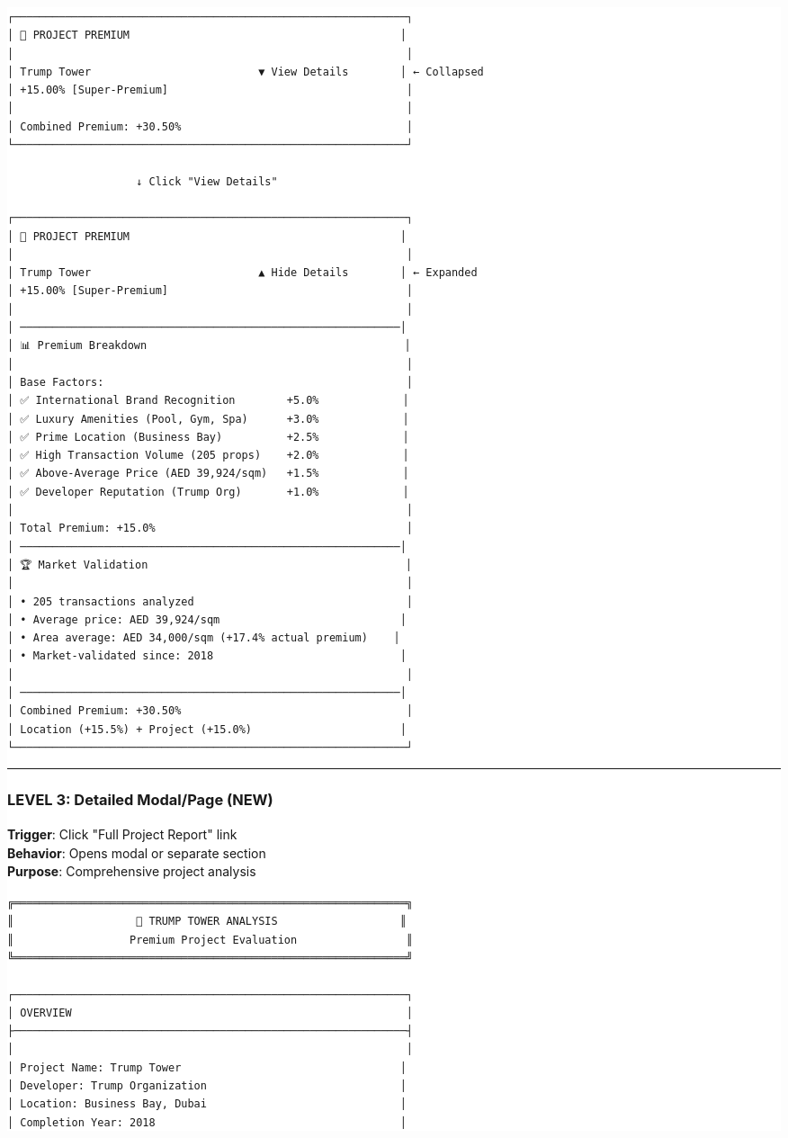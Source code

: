 ```
┌─────────────────────────────────────────────────────────────┐
│ 🏢 PROJECT PREMIUM                                          │
│                                                             │
│ Trump Tower                          ▼ View Details        │ ← Collapsed
│ +15.00% [Super-Premium]                                     │
│                                                             │
│ Combined Premium: +30.50%                                   │
└─────────────────────────────────────────────────────────────┘

                    ↓ Click "View Details"

┌─────────────────────────────────────────────────────────────┐
│ 🏢 PROJECT PREMIUM                                          │
│                                                             │
│ Trump Tower                          ▲ Hide Details        │ ← Expanded
│ +15.00% [Super-Premium]                                     │
│                                                             │
│ ───────────────────────────────────────────────────────────│
│ 📊 Premium Breakdown                                        │
│                                                             │
│ Base Factors:                                               │
│ ✅ International Brand Recognition        +5.0%             │
│ ✅ Luxury Amenities (Pool, Gym, Spa)      +3.0%             │
│ ✅ Prime Location (Business Bay)          +2.5%             │
│ ✅ High Transaction Volume (205 props)    +2.0%             │
│ ✅ Above-Average Price (AED 39,924/sqm)   +1.5%             │
│ ✅ Developer Reputation (Trump Org)       +1.0%             │
│                                                             │
│ Total Premium: +15.0%                                       │
│ ───────────────────────────────────────────────────────────│
│ 🏆 Market Validation                                        │
│                                                             │
│ • 205 transactions analyzed                                 │
│ • Average price: AED 39,924/sqm                            │
│ • Area average: AED 34,000/sqm (+17.4% actual premium)    │
│ • Market-validated since: 2018                             │
│                                                             │
│ ───────────────────────────────────────────────────────────│
│ Combined Premium: +30.50%                                   │
│ Location (+15.5%) + Project (+15.0%)                       │
└─────────────────────────────────────────────────────────────┘
```

---

### **LEVEL 3: Detailed Modal/Page (NEW)**
**Trigger**: Click "Full Project Report" link  
**Behavior**: Opens modal or separate section  
**Purpose**: Comprehensive project analysis

```
╔═════════════════════════════════════════════════════════════╗
║                   🏢 TRUMP TOWER ANALYSIS                   ║
║                  Premium Project Evaluation                 ║
╚═════════════════════════════════════════════════════════════╝

┌─────────────────────────────────────────────────────────────┐
│ OVERVIEW                                                    │
├─────────────────────────────────────────────────────────────┤
│                                                             │
│ Project Name: Trump Tower                                  │
│ Developer: Trump Organization                              │
│ Location: Business Bay, Dubai                              │
│ Completion Year: 2018                                      │
```